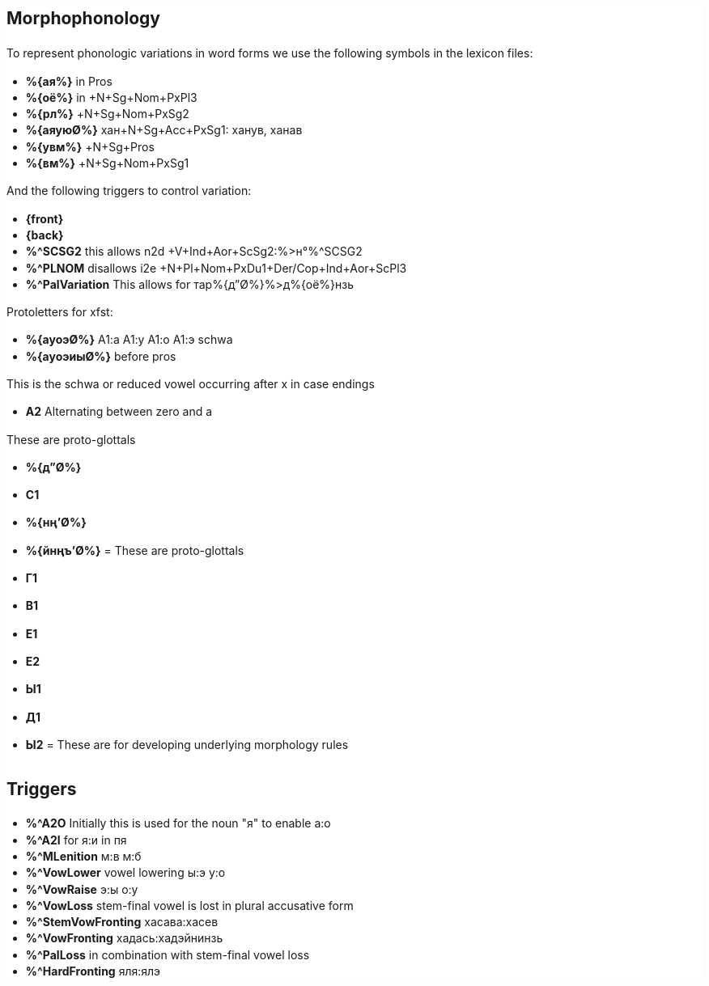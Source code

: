
## Morphophonology

To represent phonologic variations in word forms we use the following
symbols in the lexicon files:
* **%{ая%}** in Pros
* **%{оё%}** in +N+Sg+Nom+PxPl3
* **%{рл%}** +N+Sg+Nom+PxSg2
* **%{аяуюØ%}** хан+N+Sg+Acc+PxSg1: ханув, ханав
* **%{увм%}** +N+Sg+Pros
* **%{вм%}** +N+Sg+Nom+PxSg1

And the following triggers to control variation:
* **{front}**
* **{back}**
* **%^SCSG2** this allows n2d +V+Ind+Aor+ScSg2:%>н°%^SCSG2
* **%^PLNOM** disallows i2e +N+Pl+Nom+PxDu1+Der/Cop+Ind+Aor+ScPl3
* **%^PalVariation** This allows for тар%{дˮØ%}%>д%{оё%}нзь

Protoletters for xfst:
* **%{ауоэØ%}**  А1:а А1:у А1:о А1:э schwa
* **%{ауоэиыØ%}** before pros

This is the schwa or reduced vowel occurring after x in case endings

* **А2** Alternating between zero and а

These are proto-glottals
* **%{дˮØ%}**
* **С1**
* **%{нңʼØ%}**
* **%{йнңъʼØ%}** = These are proto-glottals

* **Г1**
* **В1**
* **Е1**
* **Е2**
* **Ы1**
* **Д1**
* **Ы2** = These are for developing underlying morphology rules

## Triggers

* **%^A2O** Initially this is used for the noun "я" to enable a:o
* **%^A2I** for я:и in пя
* **%^MLenition** м:в м:б
* **%^VowLower** vowel lowering ы:э у:о
* **%^VowRaise** э:ы о:у
* **%^VowLoss** stem-final vowel is lost in plural accusative form
* **%^StemVowFronting** хасава:хасев
* **%^VowFronting** хадась:хадэйнинзь
* **%^PalLoss** in combination with stem-final vowel loss
* **%^HardFronting** яля:ялэ
